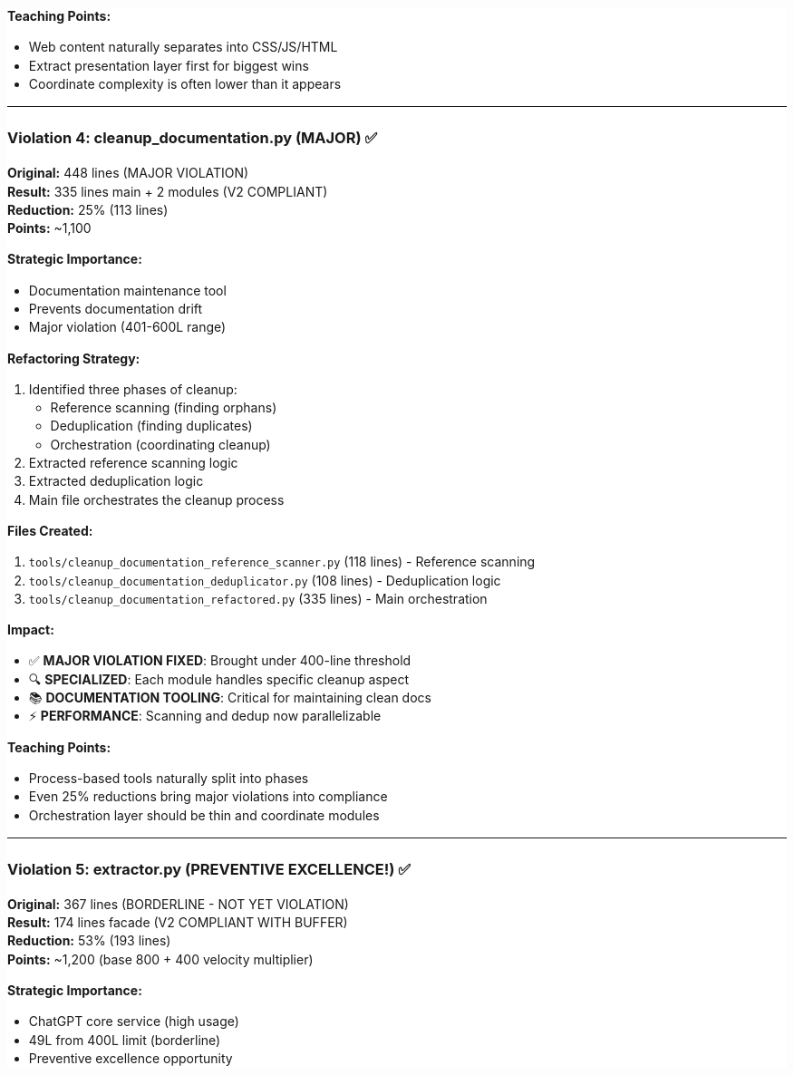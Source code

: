 **Teaching Points:**
- Web content naturally separates into CSS/JS/HTML
- Extract presentation layer first for biggest wins
- Coordinate complexity is often lower than it appears

---

### **Violation 4: cleanup_documentation.py (MAJOR)** ✅

**Original:** 448 lines (MAJOR VIOLATION)  
**Result:** 335 lines main + 2 modules (V2 COMPLIANT)  
**Reduction:** 25% (113 lines)  
**Points:** ~1,100

**Strategic Importance:**
- Documentation maintenance tool
- Prevents documentation drift
- Major violation (401-600L range)

**Refactoring Strategy:**
1. Identified three phases of cleanup:
   - Reference scanning (finding orphans)
   - Deduplication (finding duplicates)
   - Orchestration (coordinating cleanup)
2. Extracted reference scanning logic
3. Extracted deduplication logic
4. Main file orchestrates the cleanup process

**Files Created:**
1. `tools/cleanup_documentation_reference_scanner.py` (118 lines) - Reference scanning
2. `tools/cleanup_documentation_deduplicator.py` (108 lines) - Deduplication logic
3. `tools/cleanup_documentation_refactored.py` (335 lines) - Main orchestration

**Impact:**
- ✅ **MAJOR VIOLATION FIXED**: Brought under 400-line threshold
- 🔍 **SPECIALIZED**: Each module handles specific cleanup aspect
- 📚 **DOCUMENTATION TOOLING**: Critical for maintaining clean docs
- ⚡ **PERFORMANCE**: Scanning and dedup now parallelizable

**Teaching Points:**
- Process-based tools naturally split into phases
- Even 25% reductions bring major violations into compliance
- Orchestration layer should be thin and coordinate modules

---

### **Violation 5: extractor.py (PREVENTIVE EXCELLENCE!)** ✅

**Original:** 367 lines (BORDERLINE - NOT YET VIOLATION)  
**Result:** 174 lines facade (V2 COMPLIANT WITH BUFFER)  
**Reduction:** 53% (193 lines)  
**Points:** ~1,200 (base 800 + 400 velocity multiplier)

**Strategic Importance:**
- ChatGPT core service (high usage)
- 49L from 400L limit (borderline)
- Preventive excellence opportunity

